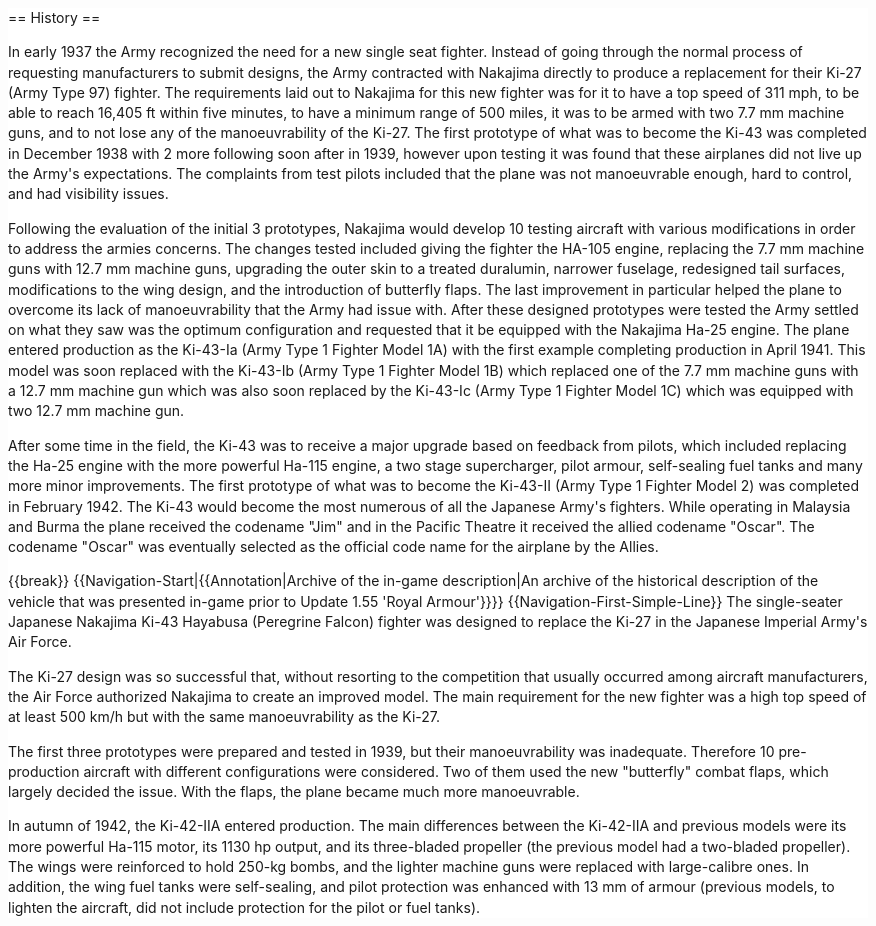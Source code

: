 == History ==

In early 1937 the Army recognized the need for a new single seat fighter. Instead of going through the normal process of requesting manufacturers to submit designs, the Army contracted with Nakajima directly to produce a replacement for their Ki-27 (Army Type 97) fighter. The requirements laid out to Nakajima for this new fighter was for it to have a top speed of 311 mph, to be able to reach 16,405 ft within five minutes, to have a minimum range of 500 miles, it was to be armed with two 7.7 mm machine guns, and to not lose any of the manoeuvrability of the Ki-27. The first prototype of what was to become the Ki-43 was completed in December 1938 with 2 more following soon after in 1939, however upon testing it was found that these airplanes did not live up the Army's expectations. The complaints from test pilots included that the plane was not manoeuvrable enough, hard to control, and had visibility issues.

Following the evaluation of the initial 3 prototypes, Nakajima would develop 10 testing aircraft with various modifications in order to address the armies concerns. The changes tested included giving the fighter the HA-105 engine, replacing the 7.7 mm machine guns with 12.7 mm machine guns, upgrading the outer skin to a treated duralumin, narrower fuselage, redesigned tail surfaces, modifications to the wing design, and the introduction of butterfly flaps. The last improvement in particular helped the plane to overcome its lack of manoeuvrability that the Army had issue with. After these designed prototypes were tested the Army settled on what they saw was the optimum configuration and requested that it be equipped with the Nakajima Ha-25 engine. The plane entered production as the Ki-43-Ia (Army Type 1 Fighter Model 1A) with the first example completing production in April 1941. This model was soon replaced with the Ki-43-Ib (Army Type 1 Fighter Model 1B) which replaced one of the 7.7 mm machine guns with a 12.7 mm machine gun which was also soon replaced by the Ki-43-Ic (Army Type 1 Fighter Model 1C) which was equipped with two 12.7 mm machine gun.

After some time in the field, the Ki-43 was to receive a major upgrade based on feedback from pilots, which included replacing the Ha-25 engine with the more powerful Ha-115 engine, a two stage supercharger, pilot armour, self-sealing fuel tanks and many more minor improvements. The first prototype of what was to become the Ki-43-II (Army Type 1 Fighter Model 2) was completed in February 1942. The Ki-43 would become the most numerous of all the Japanese Army's fighters. While operating in Malaysia and Burma the plane received the codename "Jim" and in the Pacific Theatre it received the allied codename "Oscar". The codename "Oscar" was eventually selected as the official code name for the airplane by the Allies.

{{break}}
{{Navigation-Start|{{Annotation|Archive of the in-game description|An archive of the historical description of the vehicle that was presented in-game prior to Update 1.55 'Royal Armour'}}}}
{{Navigation-First-Simple-Line}}
The single-seater Japanese Nakajima Ki-43 Hayabusa (Peregrine Falcon) fighter was designed to replace the Ki-27 in the Japanese Imperial Army's Air Force.

The Ki-27 design was so successful that, without resorting to the competition that usually occurred among aircraft manufacturers, the Air Force authorized Nakajima to create an improved model. The main requirement for the new fighter was a high top speed of at least 500 km/h but with the same manoeuvrability as the Ki-27.

The first three prototypes were prepared and tested in 1939, but their manoeuvrability was inadequate. Therefore 10 pre-production aircraft with different configurations were considered. Two of them used the new "butterfly" combat flaps, which largely decided the issue. With the flaps, the plane became much more manoeuvrable.

In autumn of 1942, the Ki-42-IIA entered production. The main differences between the Ki-42-IIA and previous models were its more powerful Ha-115 motor, its 1130 hp output, and its three-bladed propeller (the previous model had a two-bladed propeller). The wings were reinforced to hold 250-kg bombs, and the lighter machine guns were replaced with large-calibre ones. In addition, the wing fuel tanks were self-sealing, and pilot protection was enhanced with 13 mm of armour (previous models, to lighten the aircraft, did not include protection for the pilot or fuel tanks).
